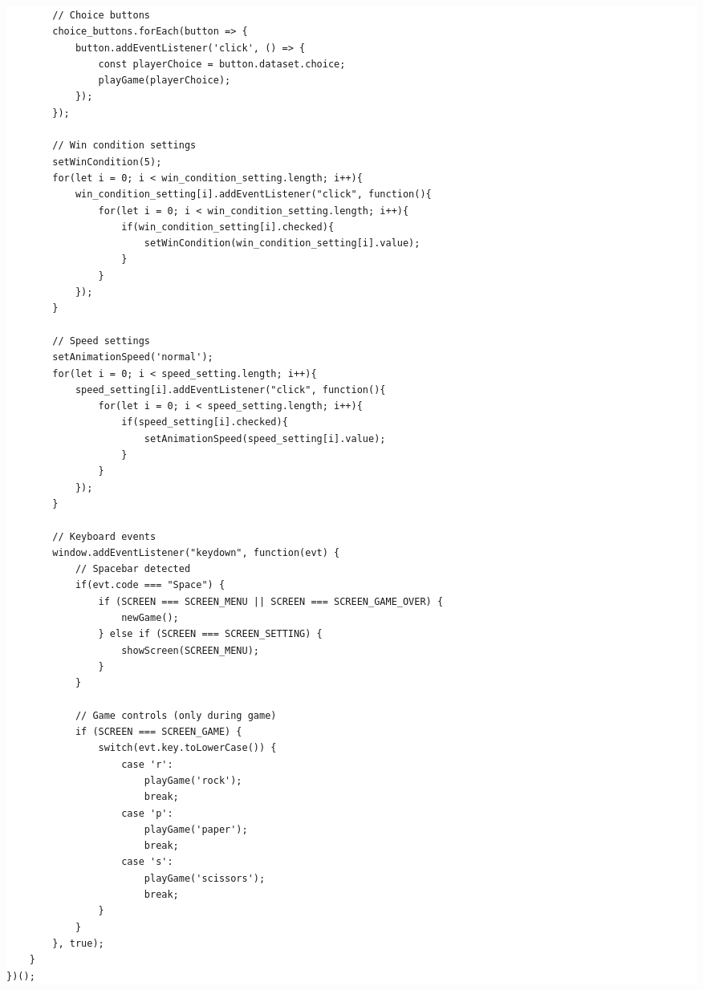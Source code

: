             // Choice buttons
            choice_buttons.forEach(button => {
                button.addEventListener('click', () => {
                    const playerChoice = button.dataset.choice;
                    playGame(playerChoice);
                });
            });

            // Win condition settings
            setWinCondition(5);
            for(let i = 0; i < win_condition_setting.length; i++){
                win_condition_setting[i].addEventListener("click", function(){
                    for(let i = 0; i < win_condition_setting.length; i++){
                        if(win_condition_setting[i].checked){
                            setWinCondition(win_condition_setting[i].value);
                        }
                    }
                });
            }

            // Speed settings
            setAnimationSpeed('normal');
            for(let i = 0; i < speed_setting.length; i++){
                speed_setting[i].addEventListener("click", function(){
                    for(let i = 0; i < speed_setting.length; i++){
                        if(speed_setting[i].checked){
                            setAnimationSpeed(speed_setting[i].value);
                        }
                    }
                });
            }

            // Keyboard events
            window.addEventListener("keydown", function(evt) {
                // Spacebar detected
                if(evt.code === "Space") {
                    if (SCREEN === SCREEN_MENU || SCREEN === SCREEN_GAME_OVER) {
                        newGame();
                    } else if (SCREEN === SCREEN_SETTING) {
                        showScreen(SCREEN_MENU);
                    }
                }
                
                // Game controls (only during game)
                if (SCREEN === SCREEN_GAME) {
                    switch(evt.key.toLowerCase()) {
                        case 'r':
                            playGame('rock');
                            break;
                        case 'p':
                            playGame('paper');
                            break;
                        case 's':
                            playGame('scissors');
                            break;
                    }
                }
            }, true);
        }
    })();
</script>